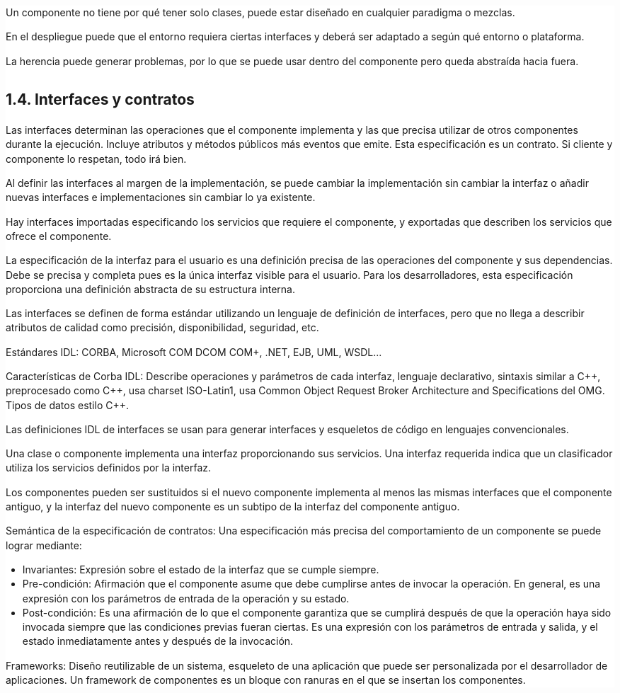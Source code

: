 Un componente no tiene por qué tener solo clases, puede estar diseñado en cualquier paradigma o mezclas.

En el despliegue puede que el entorno requiera ciertas interfaces y deberá ser adaptado a según qué entorno o plataforma.

La herencia puede generar problemas, por lo que se puede usar dentro del componente pero queda abstraída hacia fuera.

## 1.4. Interfaces y contratos
Las interfaces determinan las operaciones que el componente implementa y las que precisa utilizar de otros componentes durante la ejecución. Incluye atributos y métodos públicos más eventos que emite. Esta especificación es un contrato. Si cliente y componente lo respetan, todo irá bien.

Al definir las interfaces al margen de la implementación, se puede cambiar la implementación sin cambiar la interfaz o añadir nuevas interfaces e implementaciones sin cambiar lo ya existente.

Hay interfaces importadas especificando los servicios que requiere el componente, y exportadas que describen los servicios que ofrece el componente.

La especificación de la interfaz para el usuario es una definición precisa de las operaciones del componente y sus dependencias. Debe se precisa y completa pues es la única interfaz visible para el usuario. Para los desarrolladores, esta especificación proporciona una definición abstracta de su estructura interna.

Las interfaces se definen de forma estándar utilizando un lenguaje de definición de interfaces, pero que no llega a describir atributos de calidad como precisión, disponibilidad, seguridad, etc.

Estándares IDL: CORBA, Microsoft COM DCOM COM+, .NET, EJB, UML, WSDL...

Características de Corba IDL: Describe operaciones y parámetros de cada interfaz, lenguaje declarativo, sintaxis similar a C++, preprocesado como C++, usa charset ISO-Latin1, usa Common Object Request Broker Architecture and Specifications del OMG. Tipos de datos estilo C++.

Las definiciones IDL de interfaces se usan para generar interfaces y esqueletos de código en lenguajes convencionales.

Una clase o componente implementa una interfaz proporcionando sus servicios. Una interfaz requerida indica que un clasificador utiliza los servicios definidos por la interfaz.

Los componentes pueden ser sustituidos si el nuevo componente implementa al menos las mismas interfaces que el componente antiguo, y la interfaz del nuevo componente es un subtipo de la interfaz del componente antiguo.

Semántica de la especificación de contratos: Una especificación más precisa del comportamiento de un componente se puede lograr mediante:

- Invariantes: Expresión sobre el estado de la interfaz que se cumple siempre.
- Pre-condición: Afirmación que el componente asume que debe cumplirse antes de invocar la operación. En general, es una expresión con los parámetros de entrada de la operación y su estado.
- Post-condición: Es una afirmación de lo que el componente garantiza que se cumplirá después de que la operación haya sido invocada siempre que las condiciones previas fueran ciertas. Es una expresión con los parámetros de entrada y salida, y el estado inmediatamente antes y después de la invocación.

Frameworks: Diseño reutilizable de un sistema, esqueleto de una aplicación que puede ser personalizada por el desarrollador de aplicaciones. Un framework de componentes es un bloque con ranuras en el que se insertan los componentes.
